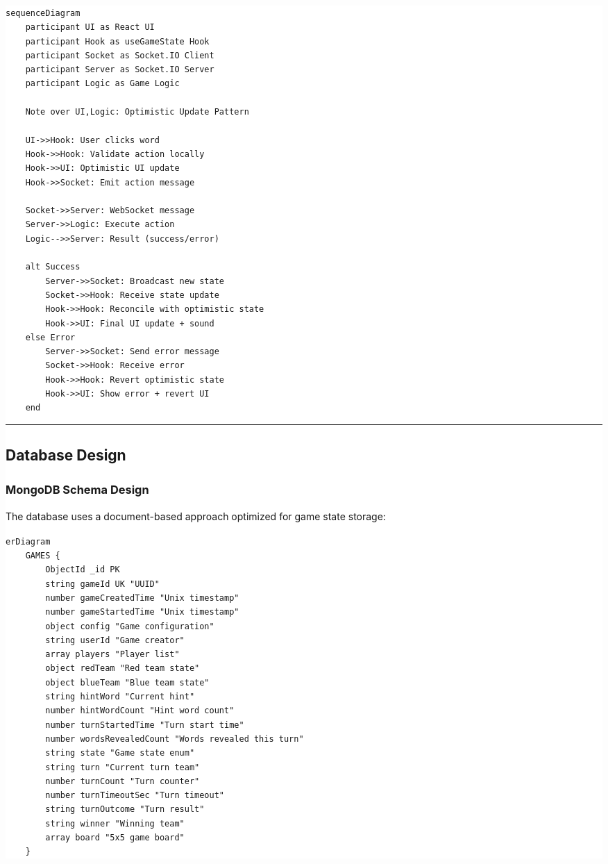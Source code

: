 ```mermaid
sequenceDiagram
    participant UI as React UI
    participant Hook as useGameState Hook
    participant Socket as Socket.IO Client
    participant Server as Socket.IO Server
    participant Logic as Game Logic
    
    Note over UI,Logic: Optimistic Update Pattern
    
    UI->>Hook: User clicks word
    Hook->>Hook: Validate action locally
    Hook->>UI: Optimistic UI update
    Hook->>Socket: Emit action message
    
    Socket->>Server: WebSocket message
    Server->>Logic: Execute action
    Logic-->>Server: Result (success/error)
    
    alt Success
        Server->>Socket: Broadcast new state
        Socket->>Hook: Receive state update
        Hook->>Hook: Reconcile with optimistic state
        Hook->>UI: Final UI update + sound
    else Error
        Server->>Socket: Send error message
        Socket->>Hook: Receive error
        Hook->>Hook: Revert optimistic state
        Hook->>UI: Show error + revert UI
    end
```

---

## Database Design

### MongoDB Schema Design

The database uses a document-based approach optimized for game state storage:

```mermaid
erDiagram
    GAMES {
        ObjectId _id PK
        string gameId UK "UUID"
        number gameCreatedTime "Unix timestamp"
        number gameStartedTime "Unix timestamp"
        object config "Game configuration"
        string userId "Game creator"
        array players "Player list"
        object redTeam "Red team state"
        object blueTeam "Blue team state"
        string hintWord "Current hint"
        number hintWordCount "Hint word count"
        number turnStartedTime "Turn start time"
        number wordsRevealedCount "Words revealed this turn"
        string state "Game state enum"
        string turn "Current turn team"
        number turnCount "Turn counter"
        number turnTimeoutSec "Turn timeout"
        string turnOutcome "Turn result"
        string winner "Winning team"
        array board "5x5 game board"
    }
```